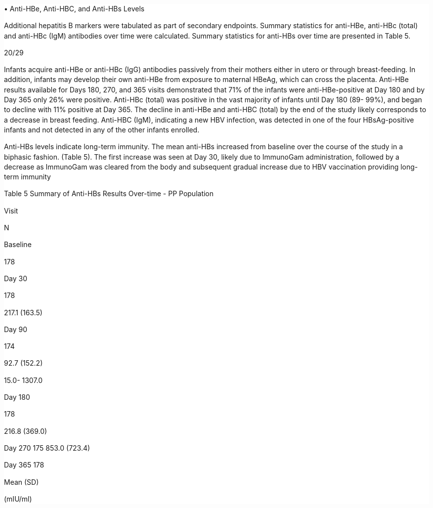 • Anti-HBe, Anti-HBC, and Anti-HBs Levels

Additional hepatitis B markers were tabulated as part of secondary endpoints. Summary statistics for anti-HBe, anti-HBc (total) and anti-HBc (IgM) antibodies over time were calculated. Summary statistics for anti-HBs over time are presented in Table 5.

20/29


Infants acquire anti-HBe or anti-HBc (IgG) antibodies passively from their mothers either in utero or through breast-feeding. In addition, infants may develop their own anti-HBe from exposure to maternal HBeAg, which can cross the placenta. Anti-HBe results available for Days 180, 270, and 365 visits demonstrated that 71% of the infants were anti-HBe-positive at Day 180 and by Day 365 only 26% were positive. Anti-HBc (total) was positive in the vast majority of infants until Day 180 (89- 99%), and began to decline with 11% positive at Day 365. The decline in anti-HBe and anti-HBC (total) by the end of the study likely corresponds to a decrease in breast feeding. Anti-HBC (IgM), indicating a new HBV infection, was detected in one of the four HBsAg-positive infants and not detected in any of the other infants enrolled.

Anti-HBs levels indicate long-term immunity. The mean anti-HBs increased from baseline over the course of the study in a biphasic fashion. (Table 5). The first increase was seen at Day 30, likely due to ImmunoGam administration, followed by a decrease as ImmunoGam was cleared from the body and subsequent gradual increase due to HBV vaccination providing long-term immunity

Table 5 Summary of Anti-HBs Results Over-time - PP Population

Visit

N

Baseline

178

Day 30

178

217.1 (163.5)

Day 90

174

92.7 (152.2)

15.0- 1307.0

Day 180

178

216.8 (369.0)

Day 270 175 853.0 (723.4)

Day 365 178

Mean (SD)

(mIU/ml)
